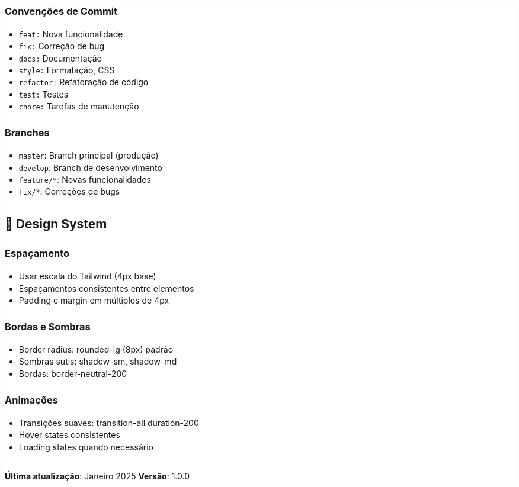### Convenções de Commit
- `feat:` Nova funcionalidade
- `fix:` Correção de bug
- `docs:` Documentação
- `style:` Formatação, CSS
- `refactor:` Refatoração de código
- `test:` Testes
- `chore:` Tarefas de manutenção

### Branches
- `master`: Branch principal (produção)
- `develop`: Branch de desenvolvimento
- `feature/*`: Novas funcionalidades
- `fix/*`: Correções de bugs

## 🎨 Design System

### Espaçamento
- Usar escala do Tailwind (4px base)
- Espaçamentos consistentes entre elementos
- Padding e margin em múltiplos de 4px

### Bordas e Sombras
- Border radius: rounded-lg (8px) padrão
- Sombras sutis: shadow-sm, shadow-md
- Bordas: border-neutral-200

### Animações
- Transições suaves: transition-all duration-200
- Hover states consistentes
- Loading states quando necessário

---

**Última atualização**: Janeiro 2025
**Versão**: 1.0.0